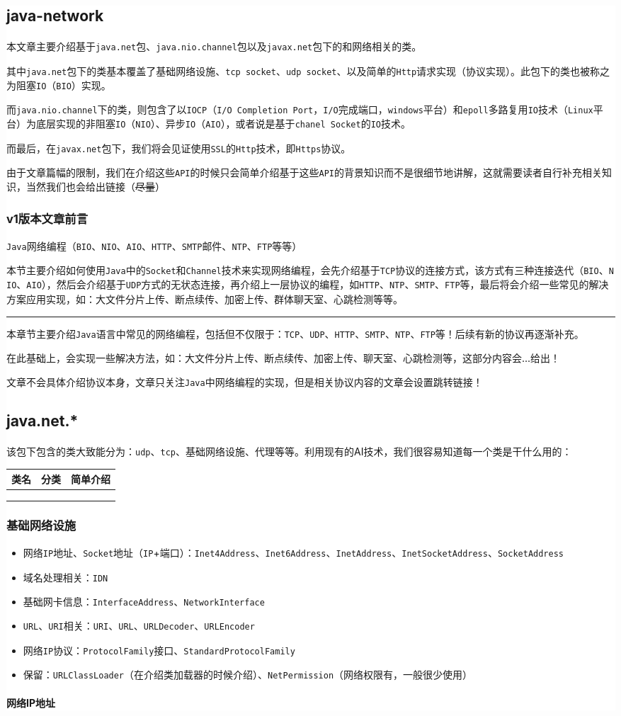 ## java-network

本文章主要介绍基于`java.net`包、`java.nio.channel`包以及`javax.net`包下的和网络相关的类。

其中`java.net`包下的类基本覆盖了基础网络设施、`tcp socket`、`udp socket`、以及简单的`Http`请求实现（协议实现）。此包下的类也被称之为阻塞`IO`（`BIO`）实现。

而`java.nio.channel`下的类，则包含了以`IOCP`（`I/O Completion Port`，`I/O`完成端口，`windows`平台）和`epoll`多路复用`IO`技术（`Linux`平台）为底层实现的非阻塞`IO`（`NIO`）、异步`IO`（`AIO`），或者说是基于`chanel Socket`的`IO`技术。

而最后，在`javax.net`包下，我们将会见证使用`SSL`的`Http`技术，即`Https`协议。

由于文章篇幅的限制，我们在介绍这些`API`的时候只会简单介绍基于这些`API`的背景知识而不是很细节地讲解，这就需要读者自行补充相关知识，当然我们也会给出链接（~~尽量~~）

### v1版本文章前言

`Java`网络编程（`BIO`、`NIO`、`AIO`、`HTTP`、`SMTP`邮件、`NTP`、`FTP`等等）

本节主要介绍如何使用`Java`中的`Socket`和`Channel`技术来实现网络编程，会先介绍基于`TCP`协议的连接方式，该方式有三种连接迭代（`BIO`、`NIO`、`AIO`），然后会介绍基于`UDP`方式的无状态连接，再介绍上一层协议的编程，如`HTTP`、`NTP`、`SMTP`、`FTP`等，最后将会介绍一些常见的解决方案应用实现，如：大文件分片上传、断点续传、加密上传、群体聊天室、心跳检测等等。

--------

本章节主要介绍`Java`语言中常见的网络编程，包括但不仅限于：`TCP`、`UDP`、`HTTP`、`SMTP`、`NTP`、`FTP`等！后续有新的协议再逐渐补充。

在此基础上，会实现一些解决方法，如：大文件分片上传、断点续传、加密上传、聊天室、心跳检测等，这部分内容会...给出！

文章不会具体介绍协议本身，文章只关注`Java`中网络编程的实现，但是相关协议内容的文章会设置跳转链接！

## java.net.*

该包下包含的类大致能分为：`udp`、`tcp`、基础网络设施、代理等等。利用现有的AI技术，我们很容易知道每一个类是干什么用的：

| 类名 | 分类 | 简单介绍 |
| ---- | ---- | -------- |
|      |      |          |
|      |      |          |
|      |      |          |

### 基础网络设施

- 网络`IP`地址、`Socket`地址（`IP`+端口）：`Inet4Address`、`Inet6Address`、`InetAddress`、`InetSocketAddress`、`SocketAddress`

- 域名处理相关：`IDN`
- 基础网卡信息：`InterfaceAddress`、`NetworkInterface`
- `URL`、`URI`相关：`URI`、`URL`、`URLDecoder`、`URLEncoder`
- 网络`IP`协议：`ProtocolFamily`接口、`StandardProtocolFamily`

- 保留：`URLClassLoader`（在介绍类加载器的时候介绍）、`NetPermission`（网络权限有，一般很少使用）

#### 网络IP地址
